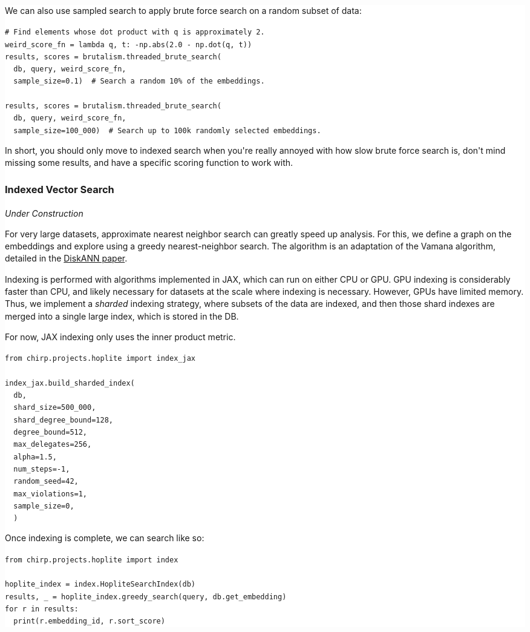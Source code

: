 We can also use sampled search to apply brute force search on a random subset of data:

```
# Find elements whose dot product with q is approximately 2.
weird_score_fn = lambda q, t: -np.abs(2.0 - np.dot(q, t))
results, scores = brutalism.threaded_brute_search(
  db, query, weird_score_fn,
  sample_size=0.1)  # Search a random 10% of the embeddings.

results, scores = brutalism.threaded_brute_search(
  db, query, weird_score_fn,
  sample_size=100_000)  # Search up to 100k randomly selected embeddings.
```

In short, you should only move to indexed search when you're really annoyed with how slow brute force search is, don't mind missing some results, and have a specific scoring function to work with.

### Indexed Vector Search

*Under Construction*

For very large datasets, approximate nearest neighbor search can greatly speed up analysis. For this, we define a graph on the embeddings and explore using a greedy nearest-neighbor search. The algorithm is an adaptation of the Vamana algorithm, detailed in the [DiskANN paper](https://proceedings.neurips.cc/paper_files/paper/2019/file/09853c7fb1d3f8ee67a61b6bf4a7f8e6-Paper.pdf).

Indexing is performed with algorithms implemented in JAX, which can run on either CPU or GPU. GPU indexing is considerably faster than CPU, and likely necessary for datasets at the scale where indexing is necessary. However, GPUs have limited memory. Thus, we implement a *sharded* indexing strategy, where subsets of the data are indexed, and then those shard indexes are merged into a single large index, which is stored in the DB.

For now, JAX indexing only uses the inner product metric.

```
from chirp.projects.hoplite import index_jax

index_jax.build_sharded_index(
  db,
  shard_size=500_000,
  shard_degree_bound=128,
  degree_bound=512,
  max_delegates=256,
  alpha=1.5,
  num_steps=-1,
  random_seed=42,
  max_violations=1,
  sample_size=0,
  )
```

Once indexing is complete, we can search like so:

```
from chirp.projects.hoplite import index

hoplite_index = index.HopliteSearchIndex(db)
results, _ = hoplite_index.greedy_search(query, db.get_embedding)
for r in results:
  print(r.embedding_id, r.sort_score)
```
